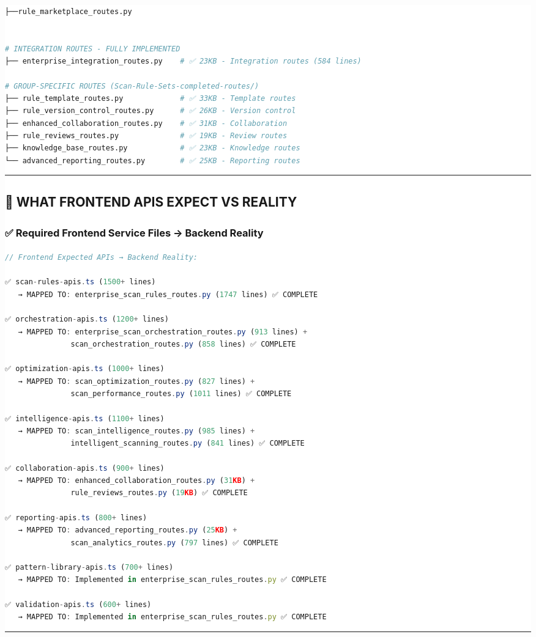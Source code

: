```python
├──rule_marketplace_routes.py 


# INTEGRATION ROUTES - FULLY IMPLEMENTED
├── enterprise_integration_routes.py    # ✅ 23KB - Integration routes (584 lines)

# GROUP-SPECIFIC ROUTES (Scan-Rule-Sets-completed-routes/)
├── rule_template_routes.py             # ✅ 33KB - Template routes
├── rule_version_control_routes.py      # ✅ 26KB - Version control
├── enhanced_collaboration_routes.py    # ✅ 31KB - Collaboration
├── rule_reviews_routes.py              # ✅ 19KB - Review routes
├── knowledge_base_routes.py            # ✅ 23KB - Knowledge routes
└── advanced_reporting_routes.py        # ✅ 25KB - Reporting routes
```

---

## 🎯 **WHAT FRONTEND APIS EXPECT VS REALITY**

### **✅ Required Frontend Service Files → Backend Reality**
```typescript
// Frontend Expected APIs → Backend Reality:

✅ scan-rules-apis.ts (1500+ lines)
   → MAPPED TO: enterprise_scan_rules_routes.py (1747 lines) ✅ COMPLETE

✅ orchestration-apis.ts (1200+ lines)  
   → MAPPED TO: enterprise_scan_orchestration_routes.py (913 lines) + 
               scan_orchestration_routes.py (858 lines) ✅ COMPLETE

✅ optimization-apis.ts (1000+ lines)
   → MAPPED TO: scan_optimization_routes.py (827 lines) + 
               scan_performance_routes.py (1011 lines) ✅ COMPLETE

✅ intelligence-apis.ts (1100+ lines)
   → MAPPED TO: scan_intelligence_routes.py (985 lines) +
               intelligent_scanning_routes.py (841 lines) ✅ COMPLETE

✅ collaboration-apis.ts (900+ lines)
   → MAPPED TO: enhanced_collaboration_routes.py (31KB) +
               rule_reviews_routes.py (19KB) ✅ COMPLETE

✅ reporting-apis.ts (800+ lines)
   → MAPPED TO: advanced_reporting_routes.py (25KB) +
               scan_analytics_routes.py (797 lines) ✅ COMPLETE

✅ pattern-library-apis.ts (700+ lines)
   → MAPPED TO: Implemented in enterprise_scan_rules_routes.py ✅ COMPLETE

✅ validation-apis.ts (600+ lines)
   → MAPPED TO: Implemented in enterprise_scan_rules_routes.py ✅ COMPLETE
```

---